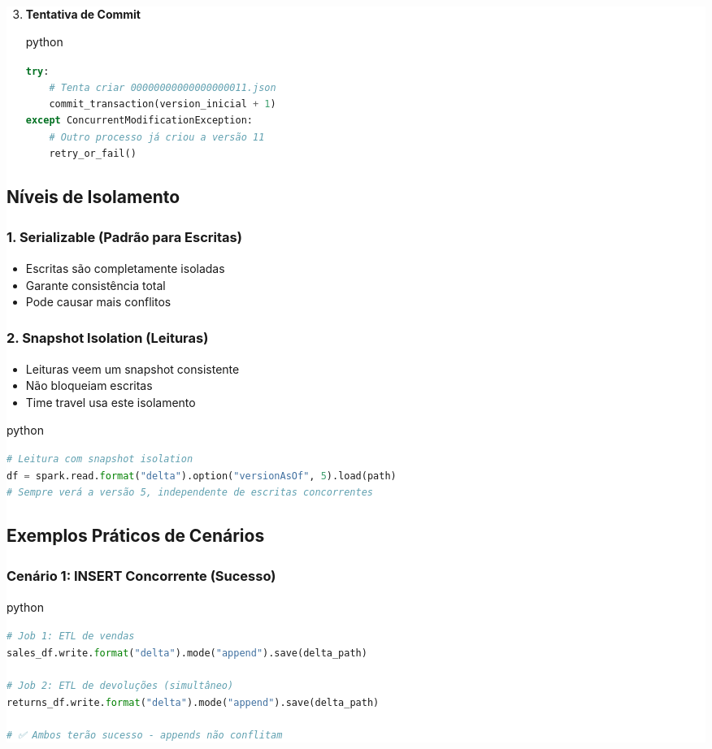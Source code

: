 3. **Tentativa de Commit**
    
    python
    
    ```python
    try:
        # Tenta criar 00000000000000000011.json
        commit_transaction(version_inicial + 1)
    except ConcurrentModificationException:
        # Outro processo já criou a versão 11
        retry_or_fail()
    ```
    

## Níveis de Isolamento

### 1. **Serializable (Padrão para Escritas)**

- Escritas são completamente isoladas
- Garante consistência total
- Pode causar mais conflitos

### 2. **Snapshot Isolation (Leituras)**

- Leituras veem um snapshot consistente
- Não bloqueiam escritas
- Time travel usa este isolamento

python

```python
# Leitura com snapshot isolation
df = spark.read.format("delta").option("versionAsOf", 5).load(path)
# Sempre verá a versão 5, independente de escritas concorrentes
```

## Exemplos Práticos de Cenários

### Cenário 1: INSERT Concorrente (Sucesso)

python

```python
# Job 1: ETL de vendas
sales_df.write.format("delta").mode("append").save(delta_path)

# Job 2: ETL de devoluções (simultâneo)
returns_df.write.format("delta").mode("append").save(delta_path)

# ✅ Ambos terão sucesso - appends não conflitam
```
